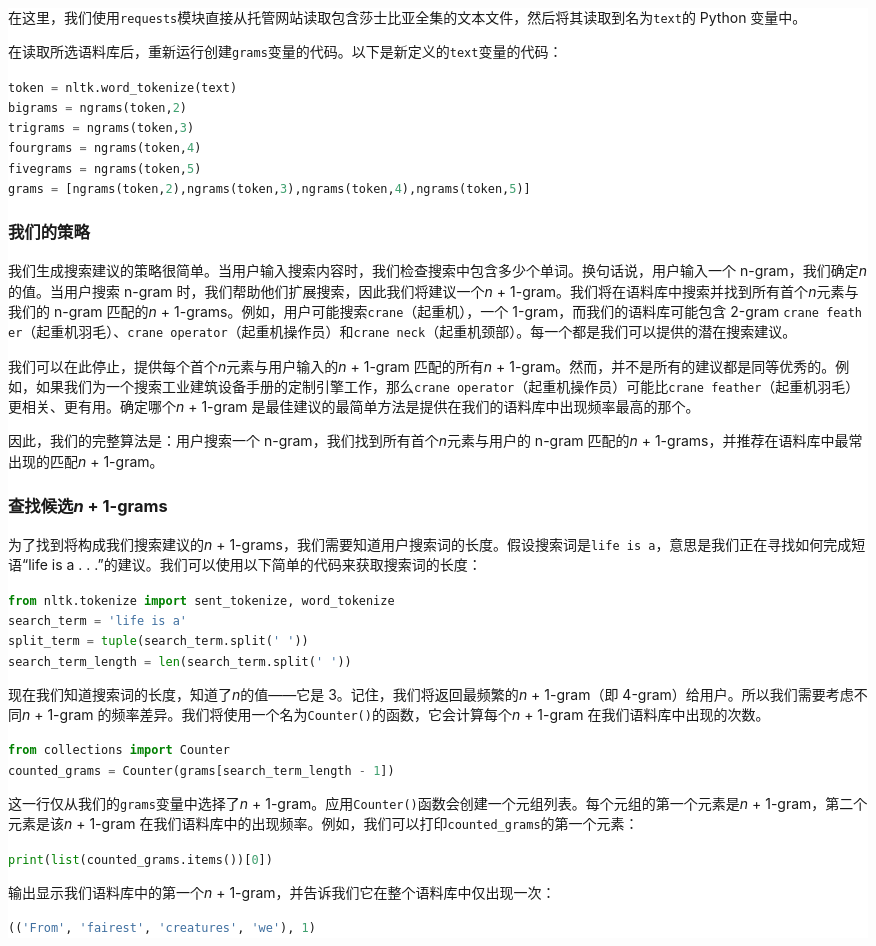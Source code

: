 在这里，我们使用`requests`模块直接从托管网站读取包含莎士比亚全集的文本文件，然后将其读取到名为`text`的 Python 变量中。

在读取所选语料库后，重新运行创建`grams`变量的代码。以下是新定义的`text`变量的代码：

```py
token = nltk.word_tokenize(text)
bigrams = ngrams(token,2)
trigrams = ngrams(token,3)
fourgrams = ngrams(token,4)
fivegrams = ngrams(token,5)
grams = [ngrams(token,2),ngrams(token,3),ngrams(token,4),ngrams(token,5)]
```

### 我们的策略

我们生成搜索建议的策略很简单。当用户输入搜索内容时，我们检查搜索中包含多少个单词。换句话说，用户输入一个 n-gram，我们确定*n*的值。当用户搜索 n-gram 时，我们帮助他们扩展搜索，因此我们将建议一个*n* + 1-gram。我们将在语料库中搜索并找到所有首个*n*元素与我们的 n-gram 匹配的*n* + 1-grams。例如，用户可能搜索`crane`（起重机），一个 1-gram，而我们的语料库可能包含 2-gram `crane feather`（起重机羽毛）、`crane operator`（起重机操作员）和`crane neck`（起重机颈部）。每一个都是我们可以提供的潜在搜索建议。

我们可以在此停止，提供每个首个*n*元素与用户输入的*n* + 1-gram 匹配的所有*n* + 1-gram。然而，并不是所有的建议都是同等优秀的。例如，如果我们为一个搜索工业建筑设备手册的定制引擎工作，那么`crane operator`（起重机操作员）可能比`crane feather`（起重机羽毛）更相关、更有用。确定哪个*n* + 1-gram 是最佳建议的最简单方法是提供在我们的语料库中出现频率最高的那个。

因此，我们的完整算法是：用户搜索一个 n-gram，我们找到所有首个*n*元素与用户的 n-gram 匹配的*n* + 1-grams，并推荐在语料库中最常出现的匹配*n* + 1-gram。

### 查找候选*n* + 1-grams

为了找到将构成我们搜索建议的*n* + 1-grams，我们需要知道用户搜索词的长度。假设搜索词是`life is a`，意思是我们正在寻找如何完成短语“life is a . . .”的建议。我们可以使用以下简单的代码来获取搜索词的长度：

```py
from nltk.tokenize import sent_tokenize, word_tokenize
search_term = 'life is a'
split_term = tuple(search_term.split(' '))
search_term_length = len(search_term.split(' '))
```

现在我们知道搜索词的长度，知道了*n*的值——它是 3。记住，我们将返回最频繁的*n* + 1-gram（即 4-gram）给用户。所以我们需要考虑不同*n* + 1-gram 的频率差异。我们将使用一个名为`Counter()`的函数，它会计算每个*n* + 1-gram 在我们语料库中出现的次数。

```py
from collections import Counter
counted_grams = Counter(grams[search_term_length - 1])
```

这一行仅从我们的`grams`变量中选择了*n* + 1-gram。应用`Counter()`函数会创建一个元组列表。每个元组的第一个元素是*n* + 1-gram，第二个元素是该*n* + 1-gram 在我们语料库中的出现频率。例如，我们可以打印`counted_grams`的第一个元素：

```py
print(list(counted_grams.items())[0])
```

输出显示我们语料库中的第一个*n* + 1-gram，并告诉我们它在整个语料库中仅出现一次：

```py
(('From', 'fairest', 'creatures', 'we'), 1)
```
